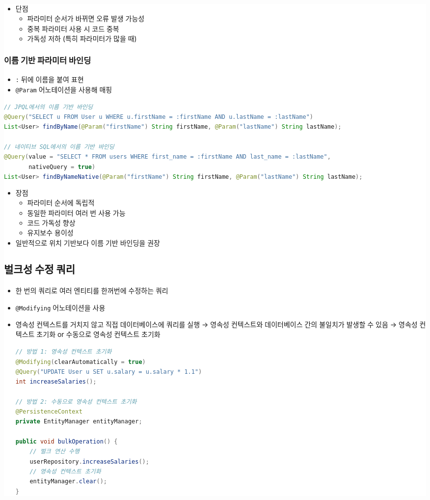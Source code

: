 - 단점
    - 파라미터 순서가 바뀌면 오류 발생 가능성
    - 중복 파라미터 사용 시 코드 중복
    - 가독성 저하 (특히 파라미터가 많을 때)

### 이름 기반 파라미터 바인딩

- `:` 뒤에 이름을 붙여 표현
- `@Param` 어노테이션을 사용해 매핑

```java
// JPQL에서의 이름 기반 바인딩
@Query("SELECT u FROM User u WHERE u.firstName = :firstName AND u.lastName = :lastName")
List<User> findByName(@Param("firstName") String firstName, @Param("lastName") String lastName);

// 네이티브 SQL에서의 이름 기반 바인딩
@Query(value = "SELECT * FROM users WHERE first_name = :firstName AND last_name = :lastName",
       nativeQuery = true)
List<User> findByNameNative(@Param("firstName") String firstName, @Param("lastName") String lastName);
```

- 장점
    - 파라미터 순서에 독립적
    - 동일한 파라미터 여러 번 사용 가능
    - 코드 가독성 향상
    - 유지보수 용이성
- 일반적으로 위치 기반보다 이름 기반 바인딩을 권장

## 벌크성 수정 쿼리

- 한 번의 쿼리로 여러 엔티티를 한꺼번에 수정하는 쿼리
- `@Modifying` 어노테이션을 사용
- 영속성 컨텍스트를 거치지 않고 직접 데이터베이스에 쿼리를 실행 → 영속성 컨텍스트와 데이터베이스 간의 불일치가 발생할 수 있음 → 영속성 컨텍스트 초기화 or 수동으로 영속성 컨텍스트 초기화
    
    ```java
    // 방법 1: 영속성 컨텍스트 초기화
    @Modifying(clearAutomatically = true)
    @Query("UPDATE User u SET u.salary = u.salary * 1.1")
    int increaseSalaries();
    
    // 방법 2: 수동으로 영속성 컨텍스트 초기화
    @PersistenceContext
    private EntityManager entityManager;
    
    public void bulkOperation() {
        // 벌크 연산 수행
        userRepository.increaseSalaries();
        // 영속성 컨텍스트 초기화
        entityManager.clear();
    }
    ```
    